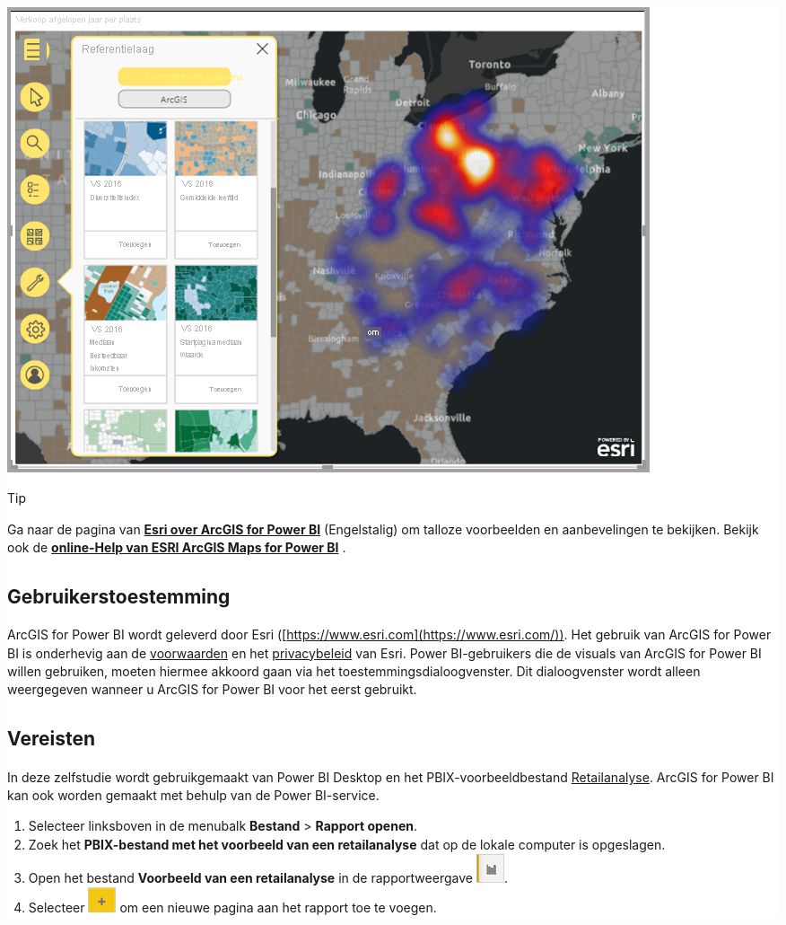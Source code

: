 ![Beginafbeelding van ArcGIS](media/power-bi-visualizations-arcgis/arcgis-tutorial-01.png)

> [!TIP]
> Ga naar de pagina van [**Esri over ArcGIS for Power BI**](https://www.esri.com/powerbi) (Engelstalig) om talloze voorbeelden en aanbevelingen te bekijken. Bekijk ook de **[online-Help van ESRI ArcGIS Maps for Power BI](https://doc.arcgis.com/en/power-bi/get-started/about-maps-for-power-bi.htm)** .

## <a name="user-consent"></a>Gebruikerstoestemming

ArcGIS for Power BI wordt geleverd door Esri ([https://www.esri.com](https://www.esri.com/)). Het gebruik van ArcGIS for Power BI is onderhevig aan de [voorwaarden](https://go.microsoft.com/fwlink/?LinkID=826322) en het [privacybeleid](https://go.microsoft.com/fwlink/?LinkID=826323) van Esri. Power BI-gebruikers die de visuals van ArcGIS for Power BI willen gebruiken, moeten hiermee akkoord gaan via het toestemmingsdialoogvenster. Dit dialoogvenster wordt alleen weergegeven wanneer u ArcGIS for Power BI voor het eerst gebruikt.

## <a name="prerequisites"></a>Vereisten

In deze zelfstudie wordt gebruikgemaakt van Power BI Desktop en het PBIX-voorbeeldbestand [Retailanalyse](https://download.microsoft.com/download/9/6/D/96DDC2FF-2568-491D-AAFA-AFDD6F763AE3/Retail%20Analysis%20Sample%20PBIX.pbix). ArcGIS for Power BI kan ook worden gemaakt met behulp van de Power BI-service.

1. Selecteer linksboven in de menubalk **Bestand** > **Rapport openen**.
2. Zoek het **PBIX-bestand met het voorbeeld van een retailanalyse** dat op de lokale computer is opgeslagen.
3. Open het bestand **Voorbeeld van een retailanalyse** in de rapportweergave ![Pictogram Rapportweergave](media/power-bi-visualizations-arcgis/arcgis-tutorial-icon-01.png).
4. Selecteer ![pictogram Nieuwe pagina toevoegen](media/power-bi-visualizations-arcgis/arcgis-tutorial-icon-02.png) om een nieuwe pagina aan het rapport toe te voegen.
